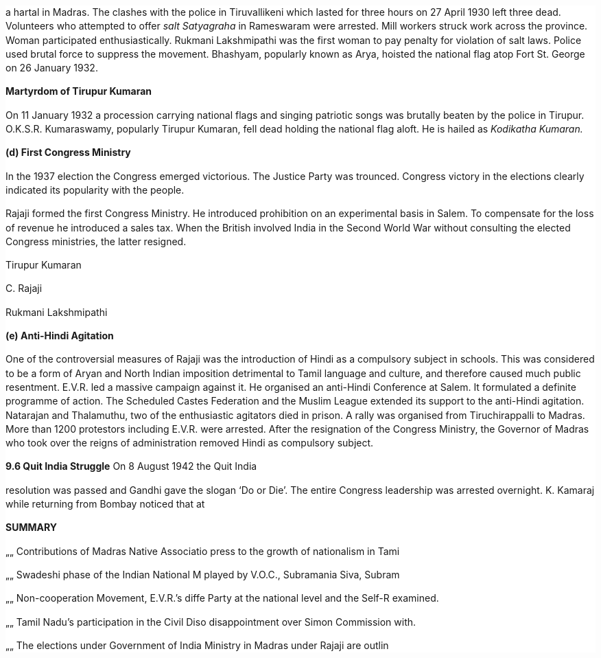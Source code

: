 a hartal in Madras. The clashes with the police in Tiruvallikeni which lasted for three hours on 27 April 1930 left three dead. Volunteers who attempted to offer _salt Satyagraha_ in Rameswaram were arrested. Mill workers struck work across the province. Woman participated enthusiastically. Rukmani Lakshmipathi was the first woman to pay penalty for violation of salt laws. Police used brutal force to suppress the movement. Bhashyam, popularly known as Arya, hoisted the national flag atop Fort St. George on 26 January 1932.

**Martyrdom of Tirupur Kumaran**

On 11 January 1932 a procession carrying national flags and singing patriotic songs was brutally beaten by the police in Tirupur. O.K.S.R. Kumaraswamy, popularly Tirupur Kumaran, fell dead holding the national flag aloft. He is hailed as _Kodikatha Kumaran._

**(d) First Congress Ministry**

In the 1937 election the Congress emerged victorious. The Justice Party was trounced. Congress victory in the elections clearly indicated its popularity with the people.

Rajaji formed the first Congress Ministry. He introduced prohibition on an experimental basis in Salem. To compensate for the loss of revenue he introduced a sales tax. When the British involved India in the Second World War without consulting the elected Congress ministries, the latter resigned.

Tirupur Kumaran

C. Rajaji

Rukmani Lakshmipathi




  

**(e) Anti-Hindi Agitation**

One of the controversial measures of Rajaji was the introduction of Hindi as a compulsory subject in schools. This was considered to be a form of Aryan and North Indian imposition detrimental to Tamil language and culture, and therefore caused much public resentment. E.V.R. led a massive campaign against it. He organised an anti-Hindi Conference at Salem. It formulated a definite programme of action. The Scheduled Castes Federation and the Muslim League extended its support to the anti-Hindi agitation. Natarajan and Thalamuthu, two of the enthusiastic agitators died in prison. A rally was organised from Tiruchirappalli to Madras. More than 1200 protestors including E.V.R. were arrested. After the resignation of the Congress Ministry, the Governor of Madras who took over the reigns of administration removed Hindi as compulsory subject.

**9.6 Quit India Struggle** On 8 August 1942 the Quit India

resolution was passed and Gandhi gave the slogan ‘Do or Die’. The entire Congress leadership was arrested overnight. K. Kamaraj while returning from Bombay noticed that at

**SUMMARY**

„„ Contributions of Madras Native Associatio press to the growth of nationalism in Tami

„„ Swadeshi phase of the Indian National M played by V.O.C., Subramania Siva, Subram

„„ Non-cooperation Movement, E.V.R.’s diffe Party at the national level and the Self-R examined.

„„ Tamil Nadu’s participation in the Civil Diso disappointment over Simon Commission with.

„„ The elections under Government of India Ministry in Madras under Rajaji are outlin  
